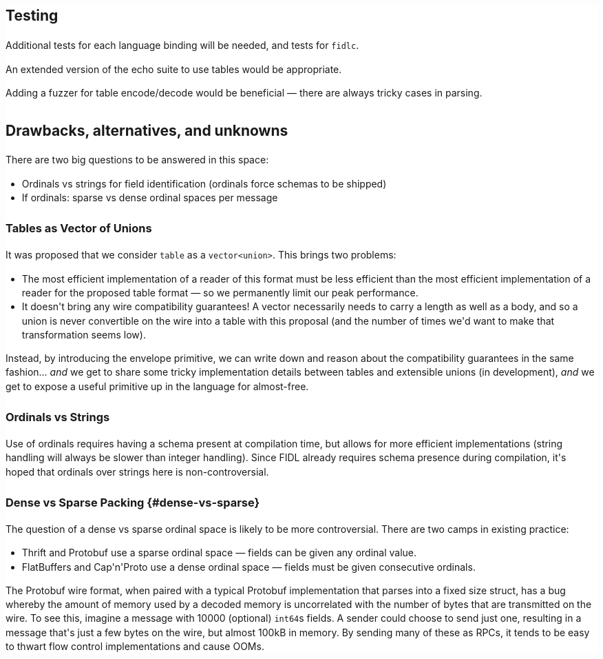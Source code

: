 ## Testing
Additional tests for each language binding will be needed, and tests for `fidlc`.

An extended version of the echo suite to use tables would be appropriate.

Adding a fuzzer for table encode/decode would be beneficial &mdash;
there are always tricky cases in parsing.

## Drawbacks, alternatives, and unknowns

There are two big questions to be answered in this space:

- Ordinals vs strings for field identification (ordinals force schemas to be shipped)
- If ordinals: sparse vs dense ordinal spaces per message

### Tables as Vector of Unions

It was proposed that we consider `table` as a `vector<union>`.
This brings two problems:

- The most efficient implementation of a reader of this format must be less efficient
  than the most efficient implementation of a reader for the proposed table format
  &mdash; so we permanently limit our peak performance.
- It doesn't bring any wire compatibility guarantees!
  A vector necessarily needs to carry a length as well as a body, and so a union is
  never convertible on the wire into a table with this proposal (and the number of
  times we'd want to make that transformation seems low).

Instead, by introducing the envelope primitive, we can write down and reason
about the compatibility guarantees in the same fashion... *and* we get to share
some tricky implementation details between tables and extensible unions (in development),
*and* we get to expose a useful primitive up in the language for almost-free.

### Ordinals vs Strings

Use of ordinals requires having a schema present at compilation time,
but allows for more efficient implementations (string handling will always
be slower than integer handling).
Since FIDL already requires schema presence during compilation, it's hoped that
ordinals over strings here is non-controversial.

### Dense vs Sparse Packing {#dense-vs-sparse}

The question of a dense vs sparse ordinal space is likely to be more controversial.
There are two camps in existing practice:

- Thrift and Protobuf use a sparse ordinal space &mdash; fields can be given any ordinal value.
- FlatBuffers and Cap'n'Proto use a dense ordinal space &mdash;
  fields must be given consecutive ordinals.

The Protobuf wire format, when paired with a typical Protobuf implementation that parses
into a fixed size struct, has a bug whereby the amount of memory used by a decoded memory
is uncorrelated with the number of bytes that are transmitted on the wire.
To see this, imagine a message with 10000 (optional) `int64`s fields.
A sender could choose to send just one, resulting in a message that's just a few bytes on
the wire, but almost 100kB in memory.
By sending many of these as RPCs, it tends to be easy to thwart flow control
implementations and cause OOMs.
